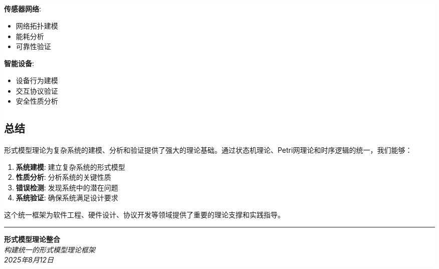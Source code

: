 **传感器网络**:

- 网络拓扑建模
- 能耗分析
- 可靠性验证

**智能设备**:

- 设备行为建模
- 交互协议验证
- 安全性质分析

## 总结

形式模型理论为复杂系统的建模、分析和验证提供了强大的理论基础。通过状态机理论、Petri网理论和时序逻辑的统一，我们能够：

1. **系统建模**: 建立复杂系统的形式模型
2. **性质分析**: 分析系统的关键性质
3. **错误检测**: 发现系统中的潜在问题
4. **系统验证**: 确保系统满足设计要求

这个统一框架为软件工程、硬件设计、协议开发等领域提供了重要的理论支撑和实践指导。

---

**形式模型理论整合**  
*构建统一的形式模型理论框架*  
*2025年8月12日*
